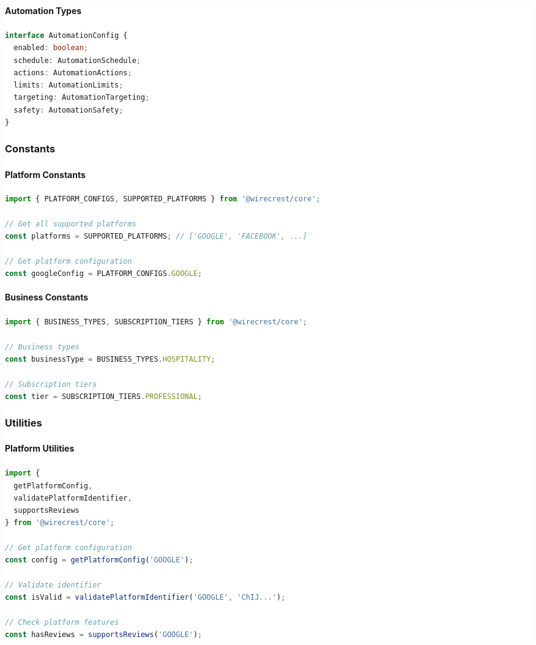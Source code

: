 #### **Automation Types**
```typescript
interface AutomationConfig {
  enabled: boolean;
  schedule: AutomationSchedule;
  actions: AutomationActions;
  limits: AutomationLimits;
  targeting: AutomationTargeting;
  safety: AutomationSafety;
}
```

### **Constants**

#### **Platform Constants**
```typescript
import { PLATFORM_CONFIGS, SUPPORTED_PLATFORMS } from '@wirecrest/core';

// Get all supported platforms
const platforms = SUPPORTED_PLATFORMS; // ['GOOGLE', 'FACEBOOK', ...]

// Get platform configuration
const googleConfig = PLATFORM_CONFIGS.GOOGLE;
```

#### **Business Constants**
```typescript
import { BUSINESS_TYPES, SUBSCRIPTION_TIERS } from '@wirecrest/core';

// Business types
const businessType = BUSINESS_TYPES.HOSPITALITY;

// Subscription tiers
const tier = SUBSCRIPTION_TIERS.PROFESSIONAL;
```

### **Utilities**

#### **Platform Utilities**
```typescript
import { 
  getPlatformConfig, 
  validatePlatformIdentifier,
  supportsReviews 
} from '@wirecrest/core';

// Get platform configuration
const config = getPlatformConfig('GOOGLE');

// Validate identifier
const isValid = validatePlatformIdentifier('GOOGLE', 'ChIJ...');

// Check platform features
const hasReviews = supportsReviews('GOOGLE');
```
